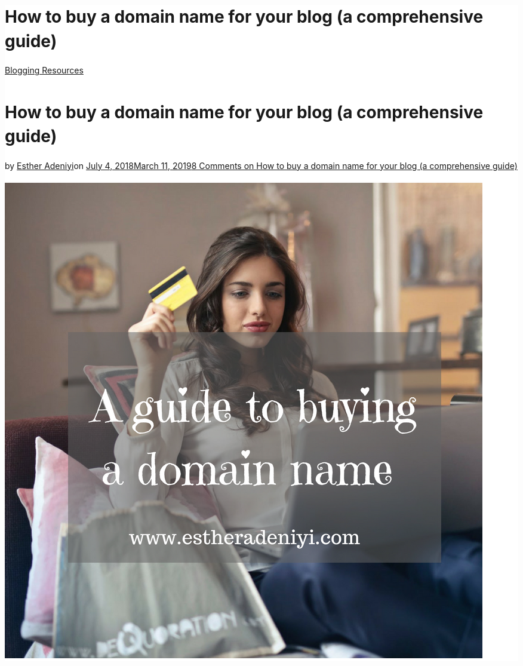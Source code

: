# How to buy a domain name for your blog (a comprehensive guide)

[Blogging Resources](https://estheradeniyi.com/category/blogging-resources/)
# How to buy a domain name for your blog (a comprehensive guide)

by [Esther Adeniyi](https://estheradeniyi.com/author/esther-adeniyi/)on [July 4, 2018March 11, 2019](https://estheradeniyi.com/buy-a-domain-name/)[8 Comments on How to buy a domain name for your blog (a comprehensive guide)](https://estheradeniyi.com/buy-a-domain-name/#comments)

![How to buy a domain name](images\buying-a-domain-name.png)
